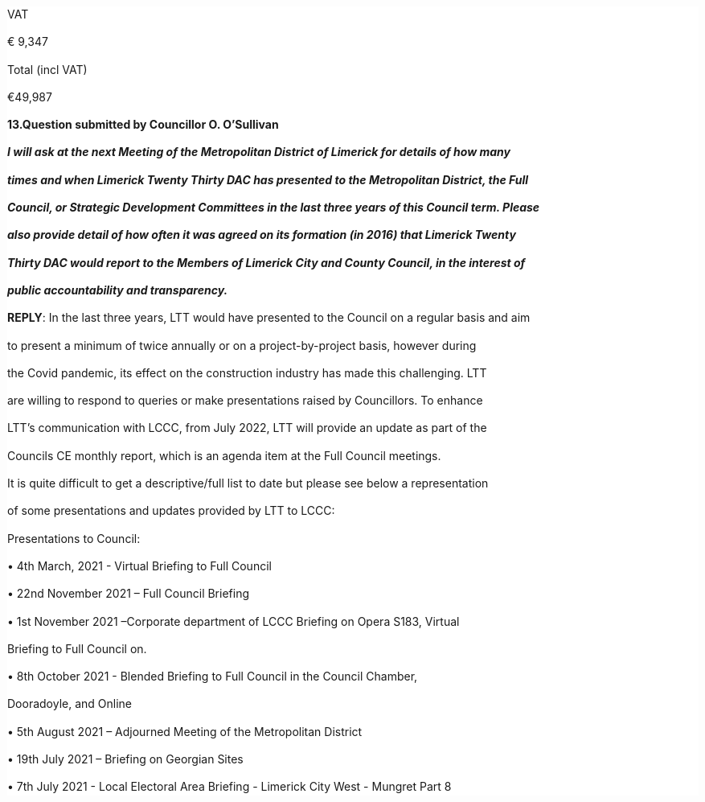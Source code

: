 VAT

€ 9,347

Total (incl VAT)

€49,987

**13.Question submitted by Councillor O. O’Sullivan**

***I will ask at the next Meeting of the Metropolitan District of Limerick for details of how many***

***times and when Limerick Twenty Thirty DAC has presented to the Metropolitan District, the Full***

***Council, or Strategic Development Committees in the last three years of this Council term. Please***

***also provide detail of how often it was agreed on its formation (in 2016) that Limerick Twenty***

***Thirty DAC would report to the Members of Limerick City and County Council, in the interest of***

***public accountability and transparency.***

**REPLY**: In the last three years, LTT would have presented to the Council on a regular basis and aim

to present a minimum of twice annually or on a project-by-project basis, however during

the Covid pandemic, its effect on the construction industry has made this challenging. LTT

are willing to respond to queries or make presentations raised by Councillors. To enhance

LTT’s communication with LCCC, from July 2022, LTT will provide an update as part of the

Councils CE monthly report, which is an agenda item at the Full Council meetings.

It is quite difficult to get a descriptive/full list to date but please see below a representation

of some presentations and updates provided by LTT to LCCC:

Presentations to Council:

•  4th March, 2021 - Virtual Briefing to Full Council

•  22nd November 2021 – Full Council Briefing

•  1st November 2021 –Corporate department of LCCC Briefing on Opera S183, Virtual

Briefing to Full Council on.

•  8th October 2021 - Blended Briefing to Full Council in the Council Chamber,

Dooradoyle, and Online

•  5th August 2021 – Adjourned Meeting of the Metropolitan District

•  19th July 2021 – Briefing on Georgian Sites

•  7th July 2021 - Local Electoral Area Briefing - Limerick City West - Mungret Part 8
